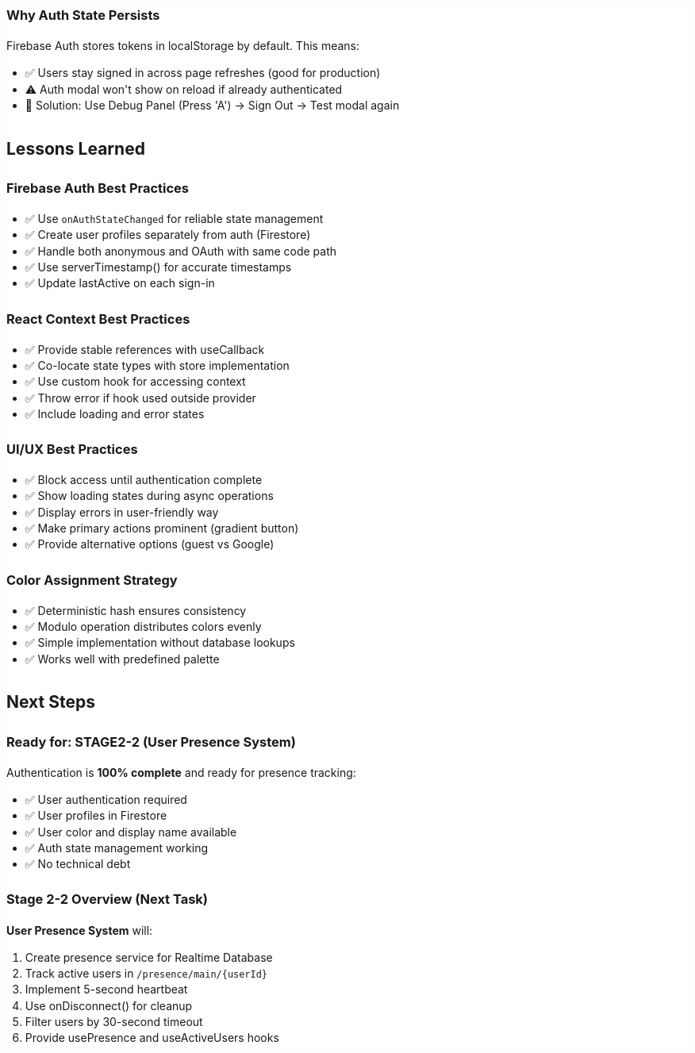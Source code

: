### Why Auth State Persists
Firebase Auth stores tokens in localStorage by default. This means:
- ✅ Users stay signed in across page refreshes (good for production)
- ⚠️ Auth modal won't show on reload if already authenticated
- 🔧 Solution: Use Debug Panel (Press 'A') → Sign Out → Test modal again

## Lessons Learned

### Firebase Auth Best Practices
- ✅ Use `onAuthStateChanged` for reliable state management
- ✅ Create user profiles separately from auth (Firestore)
- ✅ Handle both anonymous and OAuth with same code path
- ✅ Use serverTimestamp() for accurate timestamps
- ✅ Update lastActive on each sign-in

### React Context Best Practices
- ✅ Provide stable references with useCallback
- ✅ Co-locate state types with store implementation
- ✅ Use custom hook for accessing context
- ✅ Throw error if hook used outside provider
- ✅ Include loading and error states

### UI/UX Best Practices
- ✅ Block access until authentication complete
- ✅ Show loading states during async operations
- ✅ Display errors in user-friendly way
- ✅ Make primary actions prominent (gradient button)
- ✅ Provide alternative options (guest vs Google)

### Color Assignment Strategy
- ✅ Deterministic hash ensures consistency
- ✅ Modulo operation distributes colors evenly
- ✅ Simple implementation without database lookups
- ✅ Works well with predefined palette

## Next Steps

### Ready for: STAGE2-2 (User Presence System)
Authentication is **100% complete** and ready for presence tracking:
- ✅ User authentication required
- ✅ User profiles in Firestore
- ✅ User color and display name available
- ✅ Auth state management working
- ✅ No technical debt

### Stage 2-2 Overview (Next Task)
**User Presence System** will:
1. Create presence service for Realtime Database
2. Track active users in `/presence/main/{userId}`
3. Implement 5-second heartbeat
4. Use onDisconnect() for cleanup
5. Filter users by 30-second timeout
6. Provide usePresence and useActiveUsers hooks
